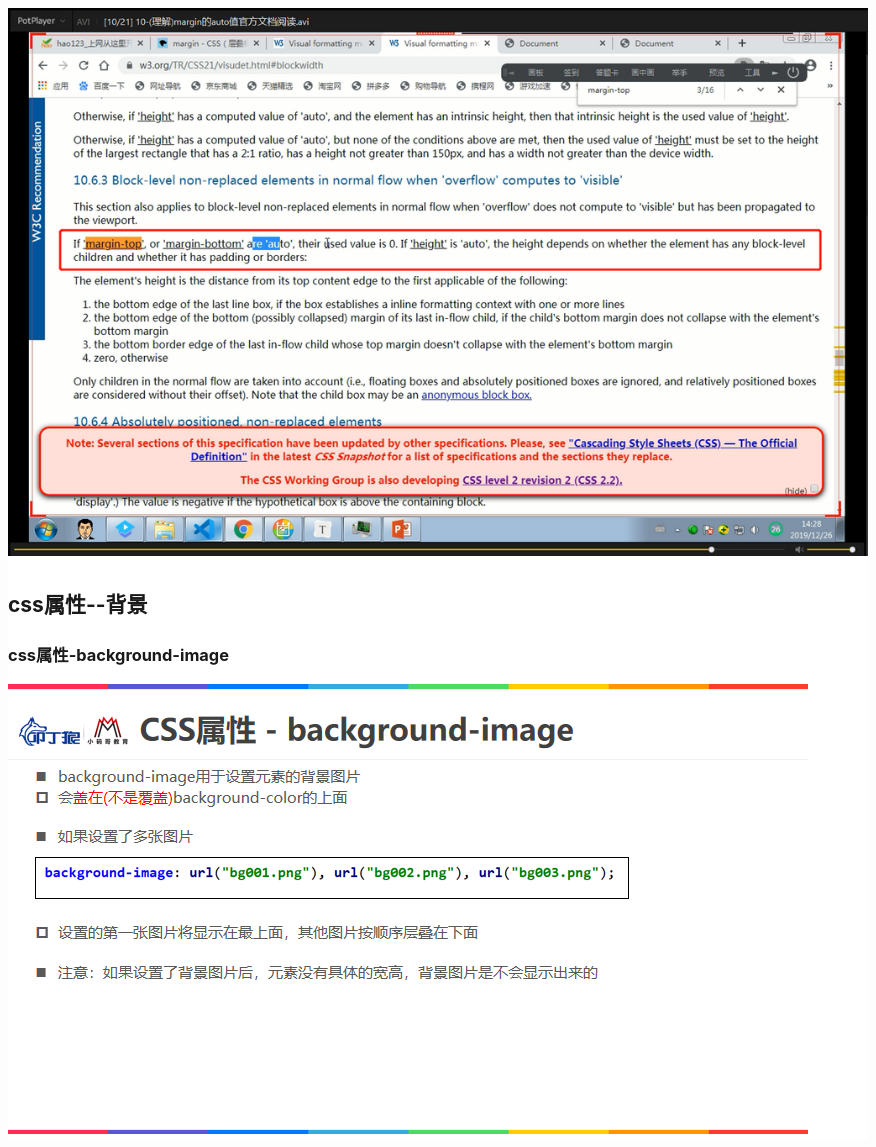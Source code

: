 ![1586010015681](HTML元素的补充笔记.assets/1586010015681.png)



## css属性--背景

### css属性-background-image

![1586008129603](HTML元素的补充笔记.assets/1586008129603.png)
